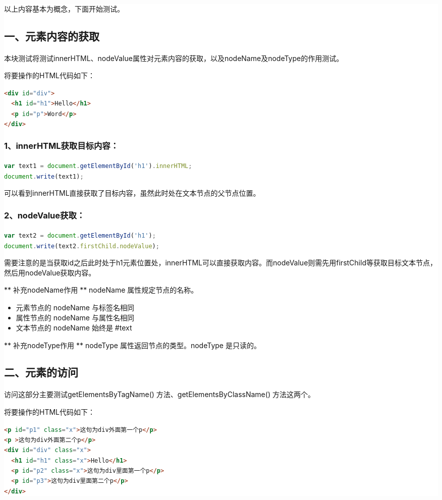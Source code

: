 以上内容基本为概念，下面开始测试。

## 一、元素内容的获取

本块测试将测试innerHTML、nodeValue属性对元素内容的获取，以及nodeName及nodeType的作用测试。

将要操作的HTML代码如下：

```html
<div id="div">
  <h1 id="h1">Hello</h1>
  <p id="p">Word</p>
</div>
```

### 1、innerHTML获取目标内容：

```js
var text1 = document.getElementById('h1').innerHTML;
document.write(text1);
```

可以看到innerHTML直接获取了目标内容，虽然此时处在文本节点的父节点位置。

### 2、nodeValue获取：

```js
var text2 = document.getElementById('h1');
document.write(text2.firstChild.nodeValue);
```

需要注意的是当获取id之后此时处于h1元素位置处，innerHTML可以直接获取内容。而nodeValue则需先用firstChild等获取目标文本节点，然后用nodeValue获取内容。

** 补充nodeName作用 **
nodeName 属性规定节点的名称。

* 元素节点的 nodeName 与标签名相同
* 属性节点的 nodeName 与属性名相同
* 文本节点的 nodeName 始终是 #text

** 补充nodeType作用 **
nodeType 属性返回节点的类型。nodeType 是只读的。


## 二、元素的访问
访问这部分主要测试getElementsByTagName() 方法、getElementsByClassName() 方法这两个。

将要操作的HTML代码如下：

```html
<p id="p1" class="x">这句为div外面第一个p</p>
<p >这句为div外面第二个p</p>
<div id="div" class="x">
  <h1 id="h1" class="x">Hello</h1>
  <p id="p2" class="x">这句为div里面第一个p</p>
  <p id="p3">这句为div里面第二个p</p>
</div>
```

